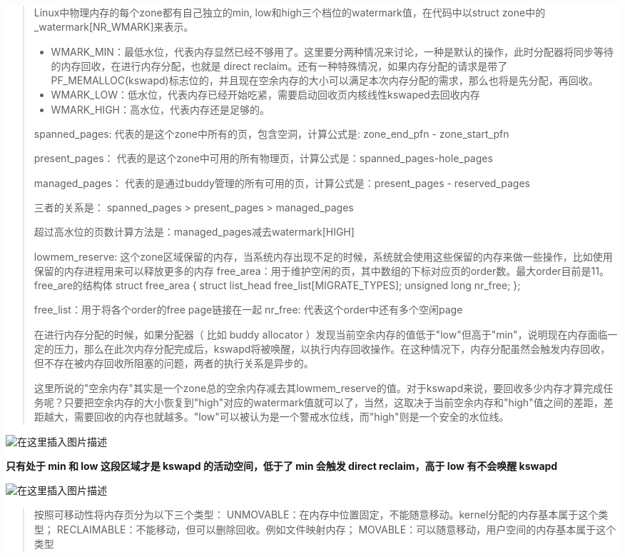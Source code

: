 > Linux中物理内存的每个zone都有自己独立的min, low和high三个档位的watermark值，在代码中以struct zone中的_watermark[NR_WMARK]来表示。
>
> - WMARK_MIN：最低水位，代表内存显然已经不够用了。这里要分两种情况来讨论，一种是默认的操作，此时分配器将同步等待的内存回收，在进行内存分配，也就是 direct reclaim。还有一种特殊情况，如果内存分配的请求是带了 PF_MEMALLOC(kswapd)标志位的，并且现在空余内存的大小可以满足本次内存分配的需求，那么也将是先分配，再回收。
> - WMARK_LOW：低水位，代表内存已经开始吃紧，需要启动回收页内核线性kswaped去回收内存
> - WMARK_HIGH：高水位，代表内存还是足够的。
>
> 
>
> spanned_pages: 代表的是这个zone中所有的页，包含空洞，计算公式是: zone_end_pfn - zone_start_pfn
>
> present_pages： 代表的是这个zone中可用的所有物理页，计算公式是：spanned_pages-hole_pages
>
> managed_pages： 代表的是通过buddy管理的所有可用的页，计算公式是：present_pages - reserved_pages
>
> 三者的关系是： spanned_pages > present_pages > managed_pages
>
> 超过高水位的页数计算方法是：managed_pages减去watermark[HIGH]
>
> 
>
> lowmem_reserve: 这个zone区域保留的内存，当系统内存出现不足的时候，系统就会使用这些保留的内存来做一些操作，比如使用保留的内存进程用来可以释放更多的内存
> free_area：用于维护空闲的页，其中数组的下标对应页的order数。最大order目前是11。free_are的结构体
> struct free_area {
> struct list_head free_list[MIGRATE_TYPES];
> unsigned long nr_free;
> };
>
> 
>
> free_list：用于将各个order的free page链接在一起
> nr_free: 代表这个order中还有多个空闲page
>
> 
>
> 在进行内存分配的时候，如果分配器（ 比如 buddy allocator ）发现当前空余内存的值低于"low"但高于"min"，说明现在内存面临一定的压力，那么在此次内存分配完成后，kswapd将被唤醒，以执行内存回收操作。在这种情况下，内存分配虽然会触发内存回收，但不存在被内存回收所阻塞的问题，两者的执行关系是异步的。
>
> 这里所说的"空余内存"其实是一个zone总的空余内存减去其lowmem_reserve的值。对于kswapd来说，要回收多少内存才算完成任务呢？只要把空余内存的大小恢复到"high"对应的watermark值就可以了，当然，这取决于当前空余内存和"high"值之间的差距，差距越大，需要回收的内存也就越多。"low"可以被认为是一个警戒水位线，而"high"则是一个安全的水位线。

![在这里插入图片描述](https://img-blog.csdnimg.cn/20201127214610617.png?x-oss-process=image/watermark,type_ZmFuZ3poZW5naGVpdGk,shadow_10,text_aHR0cHM6Ly9ibG9nLmNzZG4ubmV0L3poemhhbmduZXdz,size_16,color_FFFFFF,t_70)

**只有处于 min 和 low 这段区域才是 kswapd 的活动空间，低于了 min 会触发 direct reclaim，高于 low 有不会唤醒 kswapd**

![在这里插入图片描述](https://img-blog.csdnimg.cn/20201127213053999.png?x-oss-process=image/watermark,type_ZmFuZ3poZW5naGVpdGk,shadow_10,text_aHR0cHM6Ly9ibG9nLmNzZG4ubmV0L3poemhhbmduZXdz,size_16,color_FFFFFF,t_70)

> 按照可移动性将内存页分为以下三个类型：
> UNMOVABLE：在内存中位置固定，不能随意移动。kernel分配的内存基本属于这个类型；
> RECLAIMABLE：不能移动，但可以删除回收。例如文件映射内存；
> MOVABLE：可以随意移动，用户空间的内存基本属于这个类型



